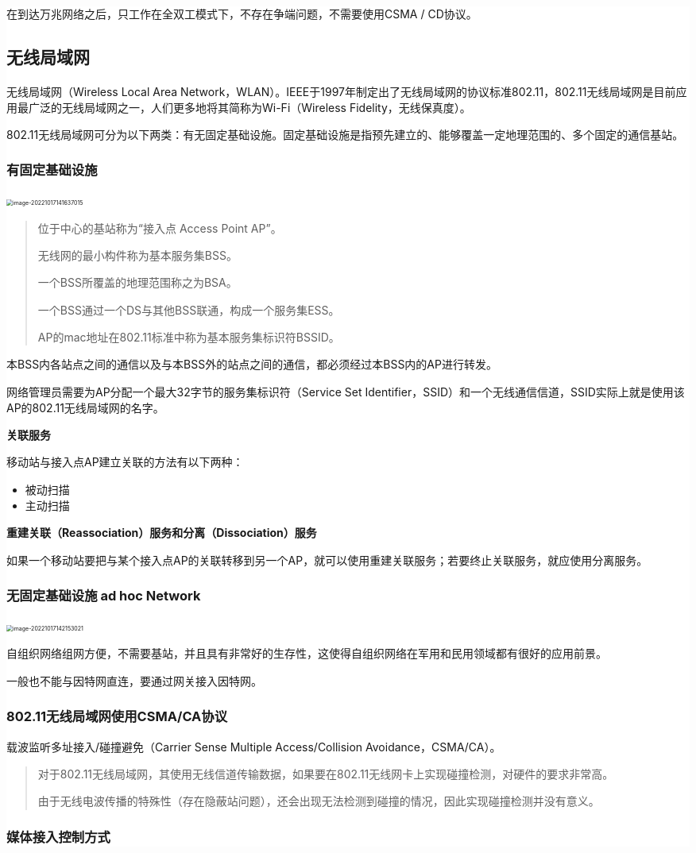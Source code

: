 在到达万兆网络之后，只工作在全双工模式下，不存在争端问题，不需要使用CSMA / CD协议。

## 无线局域网

无线局域网（Wireless Local Area Network，WLAN）。IEEE于1997年制定出了无线局域网的协议标准802.11，802.11无线局域网是目前应用最广泛的无线局域网之一，人们更多地将其简称为Wi-Fi（Wireless Fidelity，无线保真度）。

802.11无线局域网可分为以下两类：有无固定基础设施。固定基础设施是指预先建立的、能够覆盖一定地理范围的、多个固定的通信基站。

### 有固定基础设施

<img src="http://pic.shixiaocaia.fun/202210171416218.png" alt="image-20221017141637015" style="zoom:50%;" />

> 位于中心的基站称为“接入点 Access Point AP”。
>
> 无线网的最小构件称为基本服务集BSS。
>
> 一个BSS所覆盖的地理范围称之为BSA。
>
> 一个BSS通过一个DS与其他BSS联通，构成一个服务集ESS。
>
> AP的mac地址在802.11标准中称为基本服务集标识符BSSID。

本BSS内各站点之间的通信以及与本BSS外的站点之间的通信，都必须经过本BSS内的AP进行转发。

网络管理员需要为AP分配一个最大32字节的服务集标识符（Service Set Identifier，SSID）和一个无线通信信道，SSID实际上就是使用该AP的802.11无线局域网的名字。

**关联服务**

移动站与接入点AP建立关联的方法有以下两种：

- 被动扫描
- 主动扫描

**重建关联（Reassociation）服务和分离（Dissociation）服务**

​	如果一个移动站要把与某个接入点AP的关联转移到另一个AP，就可以使用重建关联服务；若要终止关联服务，就应使用分离服务。

### 无固定基础设施 **ad hoc Network**

<img src="http://pic.shixiaocaia.fun/202210171421892.png" alt="image-20221017142153021" style="zoom:50%;" />

自组织网络组网方便，不需要基站，并且具有非常好的生存性，这使得自组织网络在军用和民用领域都有很好的应用前景。

一般也不能与因特网直连，要通过网关接入因特网。

### 802.11无线局域网使用CSMA/CA协议

载波监听多址接入/碰撞避免（Carrier Sense Multiple Access/Collision Avoidance，CSMA/CA）。

> 对于802.11无线局域网，其使用无线信道传输数据，如果要在802.11无线网卡上实现碰撞检测，对硬件的要求非常高。
>
> 由于无线电波传播的特殊性（存在隐蔽站问题），还会出现无法检测到碰撞的情况，因此实现碰撞检测并没有意义。

### 媒体接入控制方式
